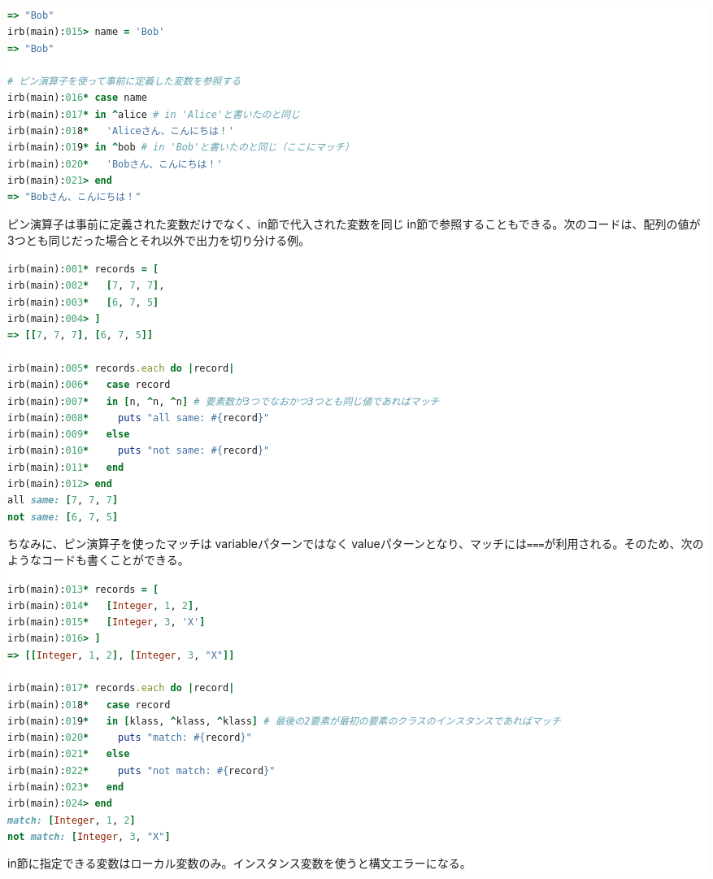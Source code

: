```ruby
=> "Bob"
irb(main):015> name = 'Bob'
=> "Bob"

# ピン演算子を使って事前に定義した変数を参照する
irb(main):016* case name
irb(main):017* in ^alice # in 'Alice'と書いたのと同じ
irb(main):018*   'Aliceさん、こんにちは！'
irb(main):019* in ^bob # in 'Bob'と書いたのと同じ（ここにマッチ）
irb(main):020*   'Bobさん、こんにちは！'
irb(main):021> end
=> "Bobさん、こんにちは！"
```
ピン演算子は事前に定義された変数だけでなく、in節で代入された変数を同じ in節で参照することもできる。次のコードは、配列の値が3つとも同じだった場合とそれ以外で出力を切り分ける例。
```ruby
irb(main):001* records = [
irb(main):002*   [7, 7, 7],
irb(main):003*   [6, 7, 5]
irb(main):004> ]
=> [[7, 7, 7], [6, 7, 5]]

irb(main):005* records.each do |record|
irb(main):006*   case record
irb(main):007*   in [n, ^n, ^n] # 要素数が3つでなおかつ3つとも同じ値であればマッチ
irb(main):008*     puts "all same: #{record}"
irb(main):009*   else
irb(main):010*     puts "not same: #{record}"
irb(main):011*   end
irb(main):012> end
all same: [7, 7, 7]
not same: [6, 7, 5]
```
ちなみに、ピン演算子を使ったマッチは variableパターンではなく valueパターンとなり、マッチには`===`が利用される。そのため、次のようなコードも書くことができる。
```ruby
irb(main):013* records = [
irb(main):014*   [Integer, 1, 2],
irb(main):015*   [Integer, 3, 'X']
irb(main):016> ]
=> [[Integer, 1, 2], [Integer, 3, "X"]]

irb(main):017* records.each do |record|
irb(main):018*   case record
irb(main):019*   in [klass, ^klass, ^klass] # 最後の2要素が最初の要素のクラスのインスタンスであればマッチ
irb(main):020*     puts "match: #{record}"
irb(main):021*   else
irb(main):022*     puts "not match: #{record}"
irb(main):023*   end
irb(main):024> end
match: [Integer, 1, 2]
not match: [Integer, 3, "X"]
```
in節に指定できる変数はローカル変数のみ。インスタンス変数を使うと構文エラーになる。
